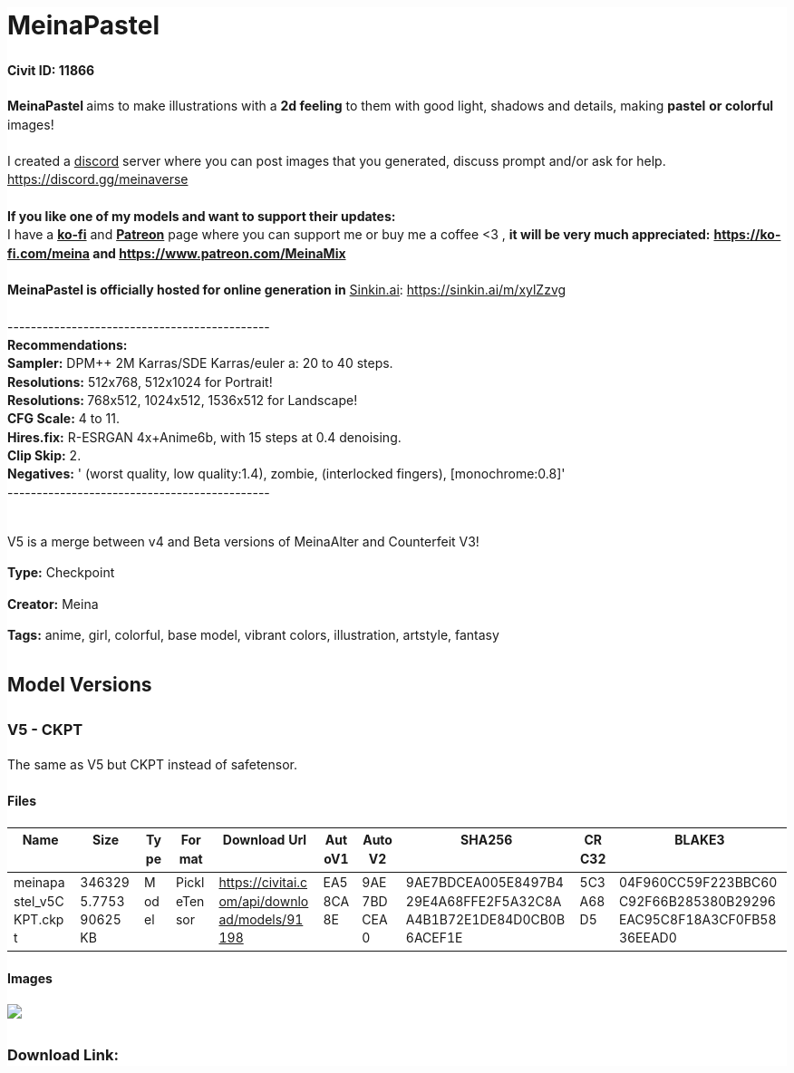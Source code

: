 # MeinaPastel

#### Civit ID: 11866

<p><strong>MeinaPastel </strong>aims to make illustrations with a <strong>2d feeling</strong> to them with good light, shadows and details, making <strong>pastel</strong> <strong>or colorful</strong> images!<br /><br />I created a <a target="_blank" rel="ugc" href="https://discord.gg/F6yeQtEQ98">discord</a> server where you can post images that you generated, discuss prompt and/or ask for help. <a target="_blank" rel="ugc" href="https://discord.gg/meinaverse">https://discord.gg/meinaverse</a><br /><br /><strong>If you like one of my models and want to support their updates:</strong><br />I have a <a target="_blank" rel="ugc" href="https://ko-fi.com/meina"><strong>ko-fi</strong></a> and <a target="_blank" rel="ugc" href="https://www.patreon.com/MeinaMix"><strong>Patreon</strong></a> page where you can support me or buy me a coffee &lt;3 , <strong>it will be very much appreciated:</strong> <a target="_blank" rel="ugc" href="https://ko-fi.com/meina"><strong>https://ko-fi.com/meina</strong></a><strong> and </strong><a target="_blank" rel="ugc" href="https://www.patreon.com/MeinaMix"><strong>https://www.patreon.com/MeinaMix</strong></a><br /><br /><strong>MeinaPastel is officially hosted for online generation in</strong> <a target="_blank" rel="ugc" href="https://sinkin.ai/m/xylZzvg">Sinkin.ai</a>: <a target="_blank" rel="ugc" href="https://sinkin.ai/m/xylZzvg">https://sinkin.ai/m/xylZzvg</a><br /><br />---------------------------------------------<br /><strong>Recommendations:</strong><br /><strong>Sampler:</strong> DPM++ 2M Karras/SDE Karras/euler a: 20 to 40 steps.<br /><strong>Resolutions:</strong> 512x768, 512x1024 for Portrait!<br /><strong>Resolutions: </strong>768x512, 1024x512, 1536x512 for Landscape!<br /><strong>CFG Scale:</strong> 4 to 11.<br /><strong>Hires.fix:</strong> R-ESRGAN 4x+Anime6b, with 15 steps at 0.4 denoising.<br /><strong>Clip Skip:</strong> 2.<br /><strong>Negatives:</strong> ' (worst quality, low quality:1.4), zombie, (interlocked fingers), [monochrome:0.8]'<br />---------------------------------------------</p><p><br />V5 is a merge between v4 and Beta versions of MeinaAlter and Counterfeit V3!</p>

**Type:** Checkpoint

**Creator:** Meina

**Tags:** anime, girl, colorful, base model, vibrant colors, illustration, artstyle, fantasy

## Model Versions

### V5 - CKPT

<p>The same as V5 but CKPT instead of safetensor.</p>

#### Files

| Name | Size | Type | Format | Download Url | AutoV1 | AutoV2 | SHA256 | CRC32 | BLAKE3 |
| --- | --- | --- | --- | --- | --- | --- | --- | --- | --- |
| meinapastel_v5CKPT.ckpt | 3463295.775390625 KB | Model | PickleTensor | https://civitai.com/api/download/models/91198 | EA58CA8E | 9AE7BDCEA0 | 9AE7BDCEA005E8497B429E4A68FFE2F5A32C8AA4B1B72E1DE84D0CB0B6ACEF1E | 5C3A68D5 | 04F960CC59F223BBC60C92F66B285380B29296EAC95C8F18A3CF0FB5836EEAD0 |

#### Images

<p><img src="https://image.civitai.com/xG1nkqKTMzGDvpLrqFT7WA/37fb43c1-b22c-4100-95db-5c00bee58927/width=450/1064241.jpeg" /></p>

### Download Link:
